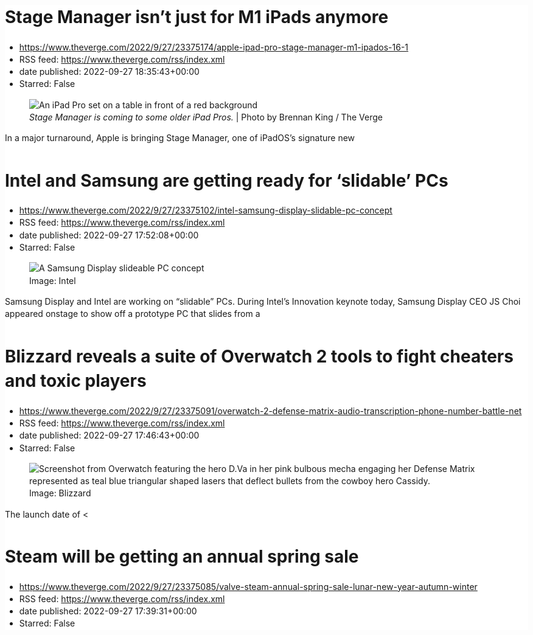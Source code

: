 # Stage Manager isn’t just for M1 iPads anymore
 - https://www.theverge.com/2022/9/27/23375174/apple-ipad-pro-stage-manager-m1-ipados-16-1
 - RSS feed: https://www.theverge.com/rss/index.xml
 - date published: 2022-09-27 18:35:43+00:00
 - Starred: False

<figure>
      <img alt="An iPad Pro set on a table in front of a red background" src="https://cdn.vox-cdn.com/thumbor/XrxNhQZl9f6GZcVMyO5V8LXCL7k=/0x0:2040x1360/1310x873/cdn.vox-cdn.com/uploads/chorus_image/image/71422453/bking_200322_3945_0022.0.jpg" />
        <figcaption><em>Stage Manager is coming to some older iPad Pros.</em> | Photo by Brennan King / The Verge</figcaption>
    </figure>

  <p id="9GL0Hj">In a major turnaround, Apple is bringing Stage Manager, one of iPadOS’s signature new

# Intel and Samsung are getting ready for ‘slidable’ PCs
 - https://www.theverge.com/2022/9/27/23375102/intel-samsung-display-slidable-pc-concept
 - RSS feed: https://www.theverge.com/rss/index.xml
 - date published: 2022-09-27 17:52:08+00:00
 - Starred: False

<figure>
      <img alt="A Samsung Display slideable PC concept" src="https://cdn.vox-cdn.com/thumbor/2dVNrooV9tHieYaPm74bRHcDheQ=/42x0:680x425/1310x873/cdn.vox-cdn.com/uploads/chorus_image/image/71422247/samsungslideablepc.0.gif" />
        <figcaption>Image: Intel</figcaption>
    </figure>

  <p id="XiKYXK">Samsung Display and Intel are working on “slidable” PCs. During Intel’s Innovation keynote today, Samsung Display CEO JS Choi appeared onstage to show off a prototype PC that slides from a

# Blizzard reveals a suite of Overwatch 2 tools to fight cheaters and toxic players
 - https://www.theverge.com/2022/9/27/23375091/overwatch-2-defense-matrix-audio-transcription-phone-number-battle-net
 - RSS feed: https://www.theverge.com/rss/index.xml
 - date published: 2022-09-27 17:46:43+00:00
 - Starred: False

<figure>
      <img alt="Screenshot from Overwatch featuring the hero D.Va in her pink bulbous mecha engaging her Defense Matrix represented as teal blue triangular shaped lasers that deflect bullets from the cowboy hero Cassidy." src="https://cdn.vox-cdn.com/thumbor/Y4mAHRuDPDjtyuwoaUlYsZZhXpQ=/150x0:1770x1080/1310x873/cdn.vox-cdn.com/uploads/chorus_image/image/71422226/defense_matrix.0.png" />
        <figcaption>Image: Blizzard</figcaption>
    </figure>

  <p id="gqfgdo">The launch date of <

# Steam will be getting an annual spring sale
 - https://www.theverge.com/2022/9/27/23375085/valve-steam-annual-spring-sale-lunar-new-year-autumn-winter
 - RSS feed: https://www.theverge.com/rss/index.xml
 - date published: 2022-09-27 17:39:31+00:00
 - Starred: False
